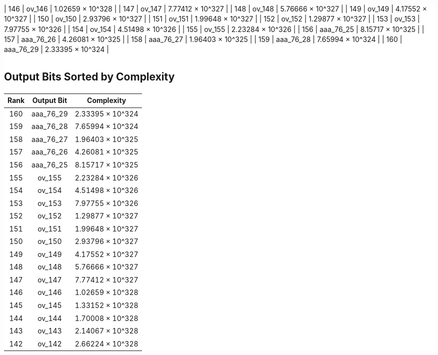 | 146 | ov_146 | 1.02659 × 10^328 |
| 147 | ov_147 | 7.77412 × 10^327 |
| 148 | ov_148 | 5.76666 × 10^327 |
| 149 | ov_149 | 4.17552 × 10^327 |
| 150 | ov_150 | 2.93796 × 10^327 |
| 151 | ov_151 | 1.99648 × 10^327 |
| 152 | ov_152 | 1.29877 × 10^327 |
| 153 | ov_153 | 7.97755 × 10^326 |
| 154 | ov_154 | 4.51498 × 10^326 |
| 155 | ov_155 | 2.23284 × 10^326 |
| 156 | aaa_76_25 | 8.15717 × 10^325 |
| 157 | aaa_76_26 | 4.26081 × 10^325 |
| 158 | aaa_76_27 | 1.96403 × 10^325 |
| 159 | aaa_76_28 | 7.65994 × 10^324 |
| 160 | aaa_76_29 | 2.33395 × 10^324 |

## Output Bits Sorted by Complexity

| Rank | Output Bit | Complexity |
|:----:|:----------:|:----------:|
| 160 | aaa_76_29 | 2.33395 × 10^324 |
| 159 | aaa_76_28 | 7.65994 × 10^324 |
| 158 | aaa_76_27 | 1.96403 × 10^325 |
| 157 | aaa_76_26 | 4.26081 × 10^325 |
| 156 | aaa_76_25 | 8.15717 × 10^325 |
| 155 | ov_155 | 2.23284 × 10^326 |
| 154 | ov_154 | 4.51498 × 10^326 |
| 153 | ov_153 | 7.97755 × 10^326 |
| 152 | ov_152 | 1.29877 × 10^327 |
| 151 | ov_151 | 1.99648 × 10^327 |
| 150 | ov_150 | 2.93796 × 10^327 |
| 149 | ov_149 | 4.17552 × 10^327 |
| 148 | ov_148 | 5.76666 × 10^327 |
| 147 | ov_147 | 7.77412 × 10^327 |
| 146 | ov_146 | 1.02659 × 10^328 |
| 145 | ov_145 | 1.33152 × 10^328 |
| 144 | ov_144 | 1.70008 × 10^328 |
| 143 | ov_143 | 2.14067 × 10^328 |
| 142 | ov_142 | 2.66224 × 10^328 |